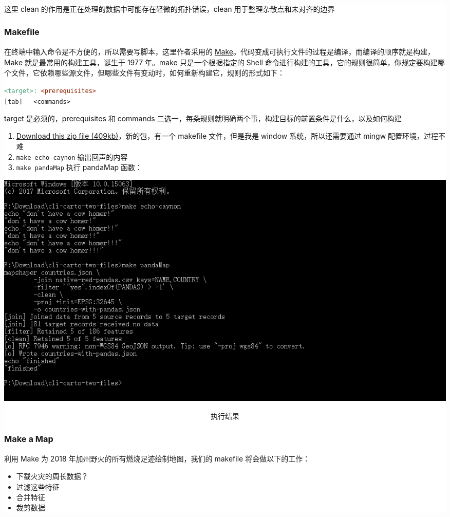 这里 clean 的作用是正在处理的数据中可能存在轻微的拓扑错误，clean 用于整理杂散点和未对齐的边界

### Makefile

在终端中输入命令是不方便的，所以需要写脚本，这里作者采用的 [Make](https://www.ruanyifeng.com/blog/2015/02/make.html)。代码变成可执行文件的过程是编译，而编译的顺序就是构建，Make 就是最常用的构建工具，诞生于 1977 年。make 只是一个根据指定的 Shell 命令进行构建的工具，它的规则很简单，你规定要构建哪个文件，它依赖哪些源文件，但哪些文件有变动时，如何重新构建它，规则的形式如下：

```makefile
<target>: <prerequisites>
[tab]	<commands>
```

target 是必须的，prerequisites 和 commands 二选一，每条规则就明确两个事，构建目标的前置条件是什么，以及如何构建

1. [Download this zip file (409kb)](https://moriartynaps.org/assets/files/cli-carto-two-files.zip)，新的包，有一个 makefile 文件，但是我是 window 系统，所以还需要通过 mingw 配置环境，过程不难
2. `make echo-caynon` 输出回声的内容
3. `make pandaMap` 执行 pandaMap 函数：

![image-20220323164556536](../image/image-20220323164556536.png)

<div align='center'>执行结果</div>

### Make a Map

利用 Make 为 2018 年加州野火的所有燃烧足迹绘制地图，我们的 makefile 将会做以下的工作：

- 下载火灾的周长数据？
- 过滤这些特征
- 合并特征
- 裁剪数据
